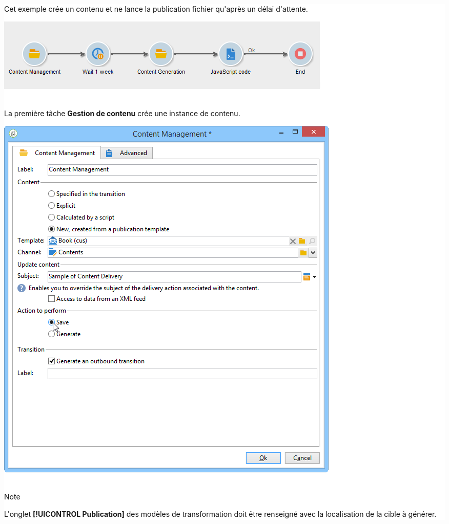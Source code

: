 Cet exemple crée un contenu et ne lance la publication fichier qu&#39;après un délai d&#39;attente.

![](assets/d_ncs_content_workflow5.png)

La première tâche **Gestion de contenu** crée une instance de contenu.

![](assets/d_ncs_content_workflow6.png)

>[!NOTE]
>
>L&#39;onglet **[!UICONTROL Publication]** des modèles de transformation doit être renseigné avec la localisation de la cible à générer.
